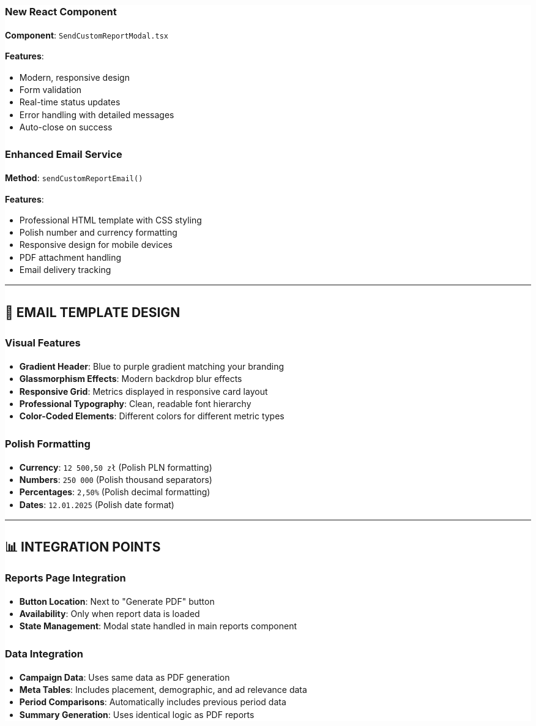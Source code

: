 ### **New React Component**
**Component**: `SendCustomReportModal.tsx`

**Features**:
- Modern, responsive design
- Form validation
- Real-time status updates
- Error handling with detailed messages
- Auto-close on success

### **Enhanced Email Service**
**Method**: `sendCustomReportEmail()`

**Features**:
- Professional HTML template with CSS styling
- Polish number and currency formatting
- Responsive design for mobile devices
- PDF attachment handling
- Email delivery tracking

---

## 🎨 **EMAIL TEMPLATE DESIGN**

### **Visual Features**
- **Gradient Header**: Blue to purple gradient matching your branding
- **Glassmorphism Effects**: Modern backdrop blur effects
- **Responsive Grid**: Metrics displayed in responsive card layout
- **Professional Typography**: Clean, readable font hierarchy
- **Color-Coded Elements**: Different colors for different metric types

### **Polish Formatting**
- **Currency**: `12 500,50 zł` (Polish PLN formatting)
- **Numbers**: `250 000` (Polish thousand separators)
- **Percentages**: `2,50%` (Polish decimal formatting)
- **Dates**: `12.01.2025` (Polish date format)

---

## 📊 **INTEGRATION POINTS**

### **Reports Page Integration**
- **Button Location**: Next to "Generate PDF" button
- **Availability**: Only when report data is loaded
- **State Management**: Modal state handled in main reports component

### **Data Integration**
- **Campaign Data**: Uses same data as PDF generation
- **Meta Tables**: Includes placement, demographic, and ad relevance data
- **Period Comparisons**: Automatically includes previous period data
- **Summary Generation**: Uses identical logic as PDF reports
